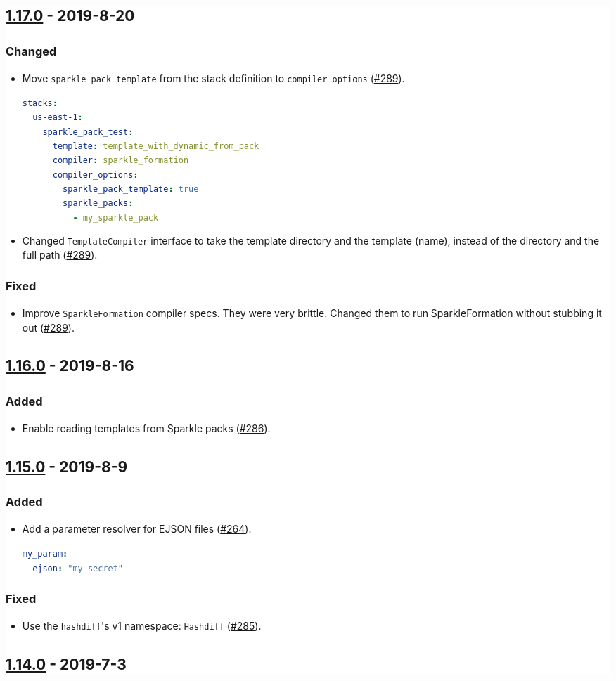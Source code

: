 [1.17.1]: https://github.com/envato/stack_master/compare/v1.17.0...v1.17.1
[#291]: https://github.com/envato/stack_master/pull/291

## [1.17.0] - 2019-8-20

### Changed

- Move `sparkle_pack_template` from the stack definition to
  `compiler_options` ([#289]).

  ```yaml
  stacks:
    us-east-1:
      sparkle_pack_test:
        template: template_with_dynamic_from_pack
        compiler: sparkle_formation
        compiler_options:
          sparkle_pack_template: true
          sparkle_packs:
            - my_sparkle_pack
  ```

- Changed `TemplateCompiler` interface to take the template directory and the
  template (name), instead of the directory and the full path ([#289]).

### Fixed

- Improve `SparkleFormation` compiler specs. They were very brittle. Changed
  them to run SparkleFormation without stubbing it out ([#289]).

[1.17.0]: https://github.com/envato/stack_master/compare/v1.16.0...v1.17.0
[#289]: https://github.com/envato/stack_master/pull/289

## [1.16.0] - 2019-8-16

### Added

- Enable reading templates from Sparkle packs ([#286]).

[1.16.0]: https://github.com/envato/stack_master/compare/v1.15.0...v1.16.0
[#286]: https://github.com/envato/stack_master/pull/286

## [1.15.0] - 2019-8-9

### Added

- Add a parameter resolver for EJSON files ([#264]).

  ```yaml
  my_param:
    ejson: "my_secret"
  ```

### Fixed

- Use the `hashdiff`'s v1 namespace: `Hashdiff` ([#285]).

[1.15.0]: https://github.com/envato/stack_master/compare/v1.14.0...v1.15.0
[#264]: https://github.com/envato/stack_master/pull/264
[#285]: https://github.com/envato/stack_master/pull/285

## [1.14.0] - 2019-7-3


[Keep a Changelog]: https://keepachangelog.com/en/1.0.0/
[Semantic Versioning]: https://semver.org/spec/v2.0.0.html
[Unreleased]: https://github.com/envato/stack_master/compare/v2.0.0...HEAD
[2.0.0]: https://github.com/envato/stack_master/compare/v1.18.0...v2.0.0
[stack_master-gpg_parameter_resolver]: https://rubygems.org/gems/stack_master-gpg_parameter_resolver
[#295]: https://github.com/envato/stack_master/pull/295
[#296]: https://github.com/envato/stack_master/pull/296
[#297]: https://github.com/envato/stack_master/pull/297
[1.18.0]: https://github.com/envato/stack_master/compare/v1.17.1...v1.18.0
[#292]: https://github.com/envato/stack_master/pull/292
[#293]: https://github.com/envato/stack_master/pull/293
[#294]: https://github.com/envato/stack_master/pull/294
[1.14.0]: https://github.com/envato/stack_master/compare/v1.13.1...v1.14.0
[#281]: https://github.com/envato/stack_master/pull/281
[#283]: https://github.com/envato/stack_master/pull/283
[#284]: https://github.com/envato/stack_master/pull/284
[1.13.1]: https://github.com/envato/stack_master/compare/v1.13.0...v1.13.1
[#280]: https://github.com/envato/stack_master/pull/280
[1.13.0]: https://github.com/envato/stack_master/compare/v1.12.0...v1.13.0
[#276]: https://github.com/envato/stack_master/pull/276
[1.12.0]: https://github.com/envato/stack_master/compare/v1.11.1...v1.12.0
[#258]: https://github.com/envato/stack_master/pull/258
[#263]: https://github.com/envato/stack_master/pull/263
[#269]: https://github.com/envato/stack_master/pull/269
[#271]: https://github.com/envato/stack_master/pull/271
[#272]: https://github.com/envato/stack_master/pull/272
[1.11.1]: https://github.com/envato/stack_master/compare/v1.11.0...v1.11.1
[#254]: https://github.com/envato/stack_master/pull/254
[1.11.0]: https://github.com/envato/stack_master/compare/v1.10.0...v1.11.0
[#252]: https://github.com/envato/stack_master/pull/252
[1.10.0]: https://github.com/envato/stack_master/compare/v1.9.1...v1.10.0
[cfndsl]: https://github.com/cfndsl/cfndsl
[#219]: https://github.com/envato/stack_master/pull/219
[1.9.1]: https://github.com/envato/stack_master/compare/v1.9.0...v1.9.1
[#251]: https://github.com/envato/stack_master/pull/251
[1.9.0]: https://github.com/envato/stack_master/compare/v1.8.2...v1.9.0
[#250]: https://github.com/envato/stack_master/pull/250
[1.8.2]: https://github.com/envato/stack_master/compare/v1.8.1...v1.8.2
[#247]: https://github.com/envato/stack_master/pull/247
[1.8.1]: https://github.com/envato/stack_master/compare/v1.8.0...v1.8.1
[#249]: https://github.com/envato/stack_master/pull/249
[1.8.0]: https://github.com/envato/stack_master/compare/v1.7.2...v1.8.0
[#227]: https://github.com/envato/stack_master/pull/227
[#245]: https://github.com/envato/stack_master/pull/245
[1.7.2]: https://github.com/envato/stack_master/compare/v1.7.1...v1.7.2
[#241]: https://github.com/envato/stack_master/pull/241
[#243]: https://github.com/envato/stack_master/pull/243
[1.7.1]: https://github.com/envato/stack_master/compare/v1.7.0...v1.7.1
[#233]: https://github.com/envato/stack_master/pull/233
[#240]: https://github.com/envato/stack_master/pull/240
[1.7.0]: https://github.com/envato/stack_master/compare/v1.6.0...v1.7.0
[#220]: https://github.com/envato/stack_master/pull/220
[#229]: https://github.com/envato/stack_master/pull/229
[#230]: https://github.com/envato/stack_master/pull/230
[1.6.0]: https://github.com/envato/stack_master/compare/v1.5.0...v1.6.0
[#228]: https://github.com/envato/stack_master/pull/228
[1.5.0]: https://github.com/envato/stack_master/compare/v1.4.0...v1.5.0
[#224]: https://github.com/envato/stack_master/pull/224
[1.4.0]: https://github.com/envato/stack_master/compare/v1.3.1...v1.4.0
[#200]: https://github.com/envato/stack_master/pull/200
[#212]: https://github.com/envato/stack_master/pull/212
[#215]: https://github.com/envato/stack_master/pull/215
[#218]: https://github.com/envato/stack_master/pull/218
[#222]: https://github.com/envato/stack_master/pull/222
[1.3.1]: https://github.com/envato/stack_master/compare/v1.3.0...v1.3.1
[#217]: https://github.com/envato/stack_master/pull/217
[1.3.0]: https://github.com/envato/stack_master/compare/v1.2.1...v1.3.0
[#216]: https://github.com/envato/stack_master/pull/216
[1.2.1]: https://github.com/envato/stack_master/compare/v1.1.0...v1.2.1
[#211]: https://github.com/envato/stack_master/pull/211
[1.1.0]: https://github.com/envato/stack_master/compare/v1.0.1...v1.1.0
[#203]: https://github.com/envato/stack_master/pull/203
[#206]: https://github.com/envato/stack_master/pull/206
[#208]: https://github.com/envato/stack_master/pull/208
[#209]: https://github.com/envato/stack_master/pull/209
[#210]: https://github.com/envato/stack_master/pull/210
[1.0.1]: https://github.com/envato/stack_master/compare/v1.0.0...v1.0.1
[#202]: https://github.com/envato/stack_master/pull/202
[1.0.0]: https://github.com/envato/stack_master/releases/tag/v1.0.0